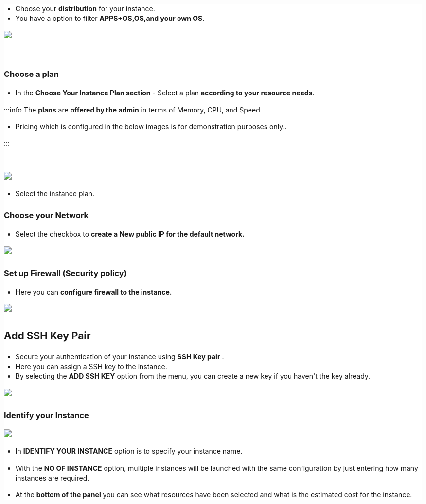 - Choose your **distribution** for your instance.
- You have a option to filter **APPS+OS,OS,and your own OS**.

<img src="/img/virtualresources/Instancecreation3-StackBillCloudManagementPortal.png" width="100%" />

&nbsp;

### Choose a plan

- In the **Choose Your Instance Plan section** - Select a plan **according to your resource needs**.

:::info  The **plans** are **offered by the admin** in terms of Memory, CPU, and Speed.

- Pricing which is configured in the below images is for demonstration purposes only.. 

:::

&nbsp;

<img src="/img/virtualresources/Instancecreationplan-StackBillCloudManagementportal.png" width="90%" />

- Select the instance plan. 

### Choose your Network

- Select the checkbox to **create a New public IP for the default network.**

<img src="/img/virtualresources/Network-StackBillCloudManagemengtPortal.png" width="90%" />

### Set up Firewall (Security policy)

- Here you can **configure firewall to the instance.**

<img src="/img/virtualresources/Firewall-StackbillCloudManagementPortal.png" width="90%" />

## Add SSH Key Pair

- Secure your authentication of your instance using **SSH Key pair**    .
- Here you can assign a SSH key to the instance.
- By selecting the **ADD SSH KEY** option from the menu, you can create a new key if you haven't the key already. 

<img src="/img/virtualresources/SSHkeypair-StackBillCloudManagementPortal.png" width="100%" />

### Identify your Instance

<img src="/img/virtualresources/Instancecreationidentify-StackBillCloudManagementPortal.png" width="80%" />

- In **IDENTIFY YOUR INSTANCE** option is to specify your instance name. 
- With the **NO OF INSTANCE** option, multiple instances will be launched with the same configuration by just entering how many instances are required.
 
 - At the **bottom of the panel** you can see what resources have been selected and what is the estimated cost for the instance.

